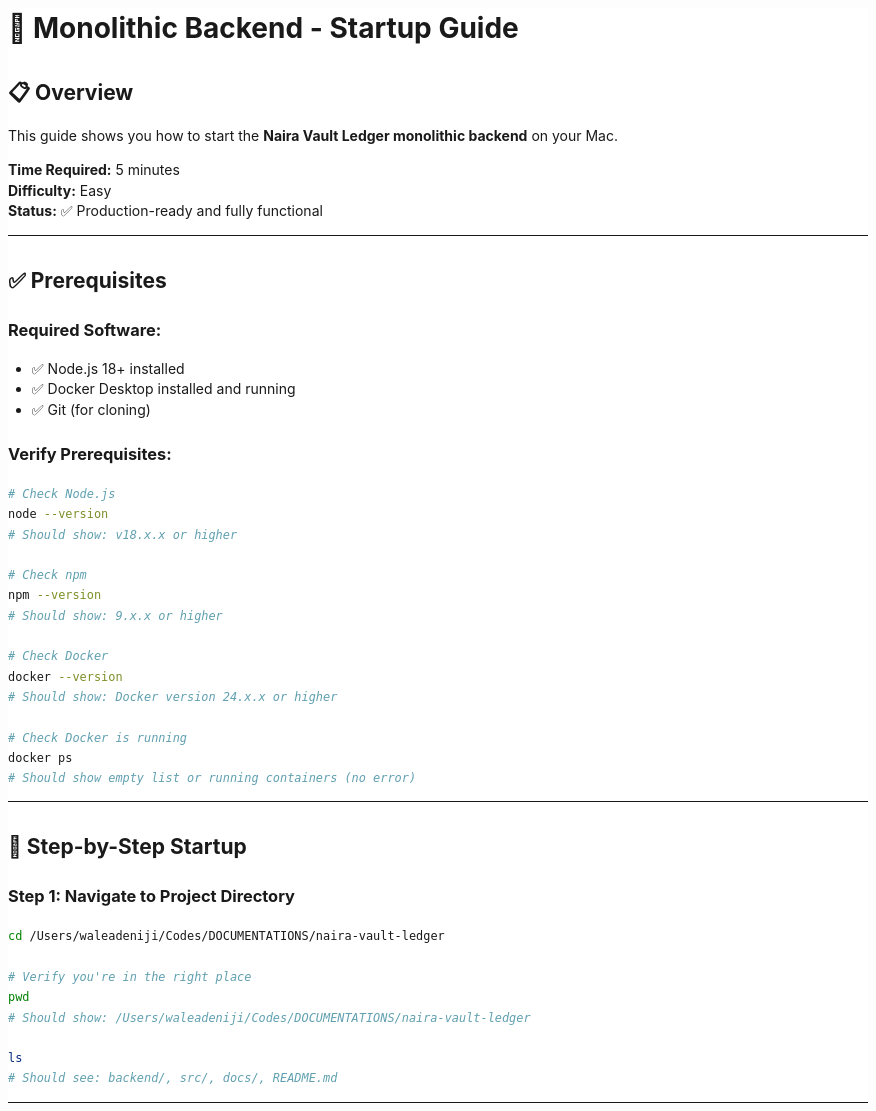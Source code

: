 # 🚀 Monolithic Backend - Startup Guide

## 📋 Overview

This guide shows you how to start the **Naira Vault Ledger monolithic backend** on your Mac.

**Time Required:** 5 minutes  
**Difficulty:** Easy  
**Status:** ✅ Production-ready and fully functional

---

## ✅ Prerequisites

### **Required Software:**
- ✅ Node.js 18+ installed
- ✅ Docker Desktop installed and running
- ✅ Git (for cloning)

### **Verify Prerequisites:**
```bash
# Check Node.js
node --version
# Should show: v18.x.x or higher

# Check npm
npm --version
# Should show: 9.x.x or higher

# Check Docker
docker --version
# Should show: Docker version 24.x.x or higher

# Check Docker is running
docker ps
# Should show empty list or running containers (no error)
```

---

## 🚀 Step-by-Step Startup

### **Step 1: Navigate to Project Directory**

```bash
cd /Users/waleadeniji/Codes/DOCUMENTATIONS/naira-vault-ledger

# Verify you're in the right place
pwd
# Should show: /Users/waleadeniji/Codes/DOCUMENTATIONS/naira-vault-ledger

ls
# Should see: backend/, src/, docs/, README.md
```

---